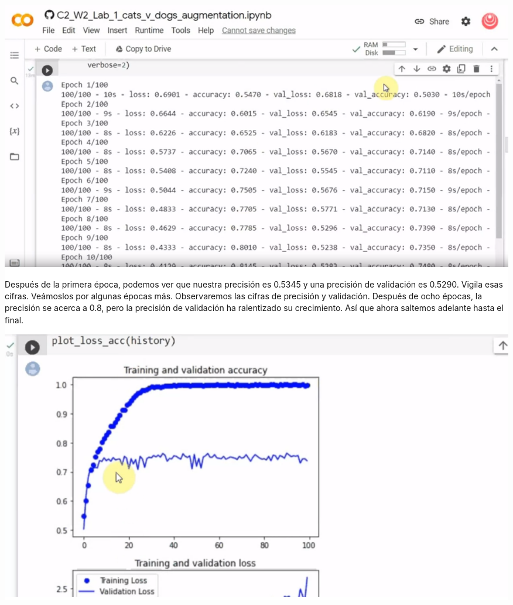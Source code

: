 ![img_19.png](ims%2FW2%2Fimg_19.png)

Después de la primera época, podemos ver que nuestra precisión es 0.5345 y una precisión de validación es 0.5290. Vigila esas cifras. Veámoslos por algunas épocas más. Observaremos las cifras de precisión y validación. Después de ocho épocas, la precisión se acerca a 0.8, pero la precisión de validación ha ralentizado su crecimiento. Así que ahora saltemos adelante hasta el final.

![img_18.png](ims%2FW2%2Fimg_18.png)
